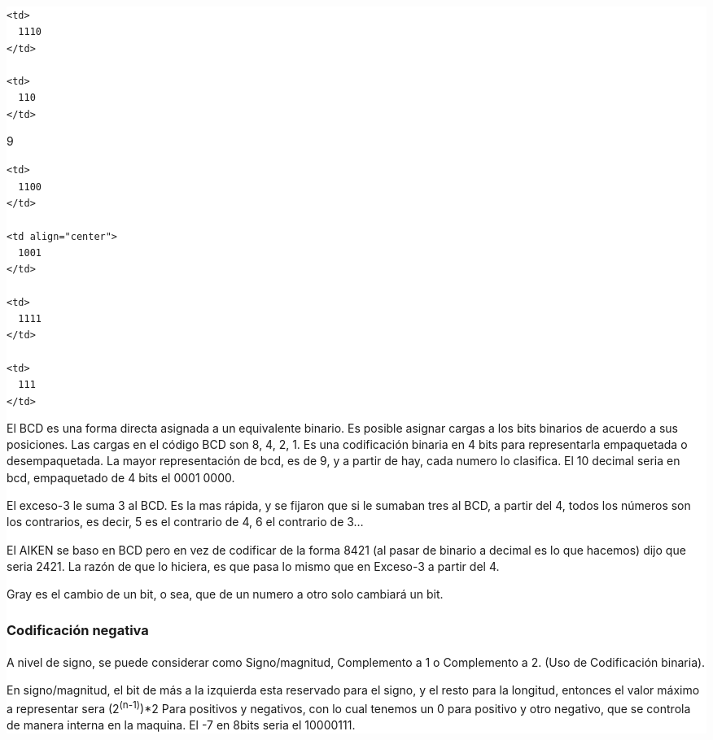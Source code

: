     <td>
      1110
    </td>

    <td>
      110
    </td>
  </tr>

  <tr>
    <td>
      9
    </td>

    <td>
      1100
    </td>

    <td align="center">
      1001
    </td>

    <td>
      1111
    </td>

    <td>
      111
    </td>
  </tr>
</table>



El BCD es una forma directa asignada a un equivalente binario. Es posible asignar cargas a los bits binarios de acuerdo a sus posiciones. Las cargas en el código BCD son 8, 4, 2, 1. Es una codificación binaria en 4 bits para representarla empaquetada o desempaquetada. La mayor representación de bcd, es de 9, y a partir de hay, cada numero lo clasifica. El 10 decimal seria en bcd, empaquetado de 4 bits el 0001 0000.

El exceso-3 le suma 3 al BCD. Es la mas rápida, y se fijaron que si le sumaban tres al BCD, a partir del 4, todos los números son los contrarios, es decir, 5 es el contrario de 4, 6 el contrario de 3&#8230;

El AIKEN se baso en BCD pero en vez de codificar de la forma 8421 (al pasar de binario a decimal es lo que hacemos) dijo que seria 2421. La razón de que lo hiciera, es que pasa lo mismo que en Exceso-3 a partir del 4.

Gray es el cambio de un bit, o sea, que de un numero a otro solo cambiará un bit.

### Codificación negativa



A nivel de signo, se puede considerar como Signo/magnitud, Complemento a 1 o Complemento a 2. (Uso de Codificación binaria).  

En signo/magnitud, el bit de más a la izquierda esta reservado para el signo, y el resto para la longitud, entonces el valor máximo a representar sera (2<sup>(n-1)</sup>)*2 Para positivos y negativos, con lo cual tenemos un 0 para positivo y otro negativo, que se controla de manera interna en la maquina. El -7 en 8bits seria el 10000111.
